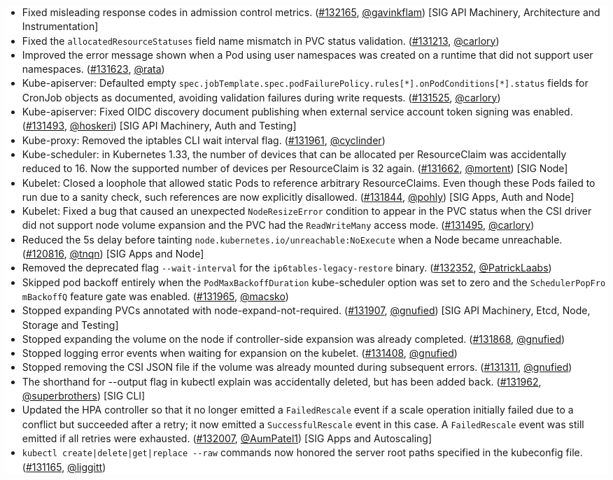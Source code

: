 - Fixed misleading response codes in admission control metrics. ([#132165](https://github.com/kubernetes/kubernetes/pull/132165), [@gavinkflam](https://github.com/gavinkflam)) [SIG API Machinery, Architecture and Instrumentation]
- Fixed the `allocatedResourceStatuses` field name mismatch in PVC status validation. ([#131213](https://github.com/kubernetes/kubernetes/pull/131213), [@carlory](https://github.com/carlory))
- Improved the error message shown when a Pod using user namespaces was created on a runtime that did not support user namespaces. ([#131623](https://github.com/kubernetes/kubernetes/pull/131623), [@rata](https://github.com/rata))
- Kube-apiserver: Defaulted empty `spec.jobTemplate.spec.podFailurePolicy.rules[*].onPodConditions[*].status` fields for CronJob objects as documented, avoiding validation failures during write requests. ([#131525](https://github.com/kubernetes/kubernetes/pull/131525), [@carlory](https://github.com/carlory))
- Kube-apiserver: Fixed OIDC discovery document publishing when external service account token signing was enabled. ([#131493](https://github.com/kubernetes/kubernetes/pull/131493), [@hoskeri](https://github.com/hoskeri)) [SIG API Machinery, Auth and Testing]
- Kube-proxy: Removed the iptables CLI wait interval flag. ([#131961](https://github.com/kubernetes/kubernetes/pull/131961), [@cyclinder](https://github.com/cyclinder))
- Kube-scheduler: in Kubernetes 1.33, the number of devices that can be allocated per ResourceClaim was accidentally reduced to 16. Now the supported number of devices per ResourceClaim is 32 again. ([#131662](https://github.com/kubernetes/kubernetes/pull/131662), [@mortent](https://github.com/mortent)) [SIG Node]
- Kubelet: Closed a loophole that allowed static Pods to reference arbitrary ResourceClaims. Even though these Pods failed to run due to a sanity check, such references are now explicitly disallowed. ([#131844](https://github.com/kubernetes/kubernetes/pull/131844), [@pohly](https://github.com/pohly)) [SIG Apps, Auth and Node]
- Kubelet: Fixed a bug that caused an unexpected `NodeResizeError` condition to appear in the PVC status when the CSI driver did not support node volume expansion and the PVC had the `ReadWriteMany` access mode. ([#131495](https://github.com/kubernetes/kubernetes/pull/131495), [@carlory](https://github.com/carlory))
- Reduced the 5s delay before tainting `node.kubernetes.io/unreachable:NoExecute` when a Node became unreachable. ([#120816](https://github.com/kubernetes/kubernetes/pull/120816), [@tnqn](https://github.com/tnqn)) [SIG Apps and Node]
- Removed the deprecated flag `--wait-interval` for the `ip6tables-legacy-restore` binary. ([#132352](https://github.com/kubernetes/kubernetes/pull/132352), [@PatrickLaabs](https://github.com/PatrickLaabs))
- Skipped pod backoff entirely when the `PodMaxBackoffDuration` kube-scheduler option was set to zero and the `SchedulerPopFromBackoffQ` feature gate was enabled. ([#131965](https://github.com/kubernetes/kubernetes/pull/131965), [@macsko](https://github.com/macsko))
- Stopped expanding PVCs annotated with node-expand-not-required. ([#131907](https://github.com/kubernetes/kubernetes/pull/131907), [@gnufied](https://github.com/gnufied)) [SIG API Machinery, Etcd, Node, Storage and Testing]
- Stopped expanding the volume on the node if controller-side expansion was already completed. ([#131868](https://github.com/kubernetes/kubernetes/pull/131868), [@gnufied](https://github.com/gnufied))
- Stopped logging error events when waiting for expansion on the kubelet. ([#131408](https://github.com/kubernetes/kubernetes/pull/131408), [@gnufied](https://github.com/gnufied))
- Stopped removing the CSI JSON file if the volume was already mounted during subsequent errors. ([#131311](https://github.com/kubernetes/kubernetes/pull/131311), [@gnufied](https://github.com/gnufied))
- The shorthand for --output flag in kubectl explain was accidentally deleted, but has been added back. ([#131962](https://github.com/kubernetes/kubernetes/pull/131962), [@superbrothers](https://github.com/superbrothers)) [SIG CLI]
- Updated the HPA controller so that it no longer emitted a `FailedRescale` event if a scale operation initially failed due to a conflict but succeeded after a retry; it now emitted a `SuccessfulRescale` event in this case. A `FailedRescale` event was still emitted if all retries were exhausted. ([#132007](https://github.com/kubernetes/kubernetes/pull/132007), [@AumPatel1](https://github.com/AumPatel1)) [SIG Apps and Autoscaling]
- `kubectl create|delete|get|replace --raw` commands now honored the server root paths specified in the kubeconfig file. ([#131165](https://github.com/kubernetes/kubernetes/pull/131165), [@liggitt](https://github.com/liggitt))
